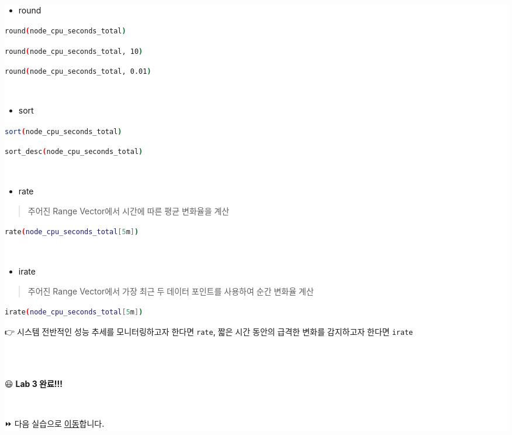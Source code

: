 - round

```bash
round(node_cpu_seconds_total)
```

```bash
round(node_cpu_seconds_total, 10)
```

```bash
round(node_cpu_seconds_total, 0.01)
```

<br>

- sort

```bash
sort(node_cpu_seconds_total)
```

```bash
sort_desc(node_cpu_seconds_total)
```

<br>

- rate

> 주어진 Range Vector에서 시간에 따른 평균 변화율을 계산

```bash
rate(node_cpu_seconds_total[5m])
```

<br>

- irate

> 주어진 Range Vector에서 가장 최근 두 데이터 포인트를 사용하여 순간 변화율 계산

```bash
irate(node_cpu_seconds_total[5m])
```

👉 시스템 전반적인 성능 추세를 모니터링하고자 한다면 `rate`, 짧은 시간 동안의 급격한 변화를 감지하고자 한다면 `irate`

<br>
<br>

😃 **Lab 3 완료!!!**

<br>

⏩ 다음 실습으로 [이동](4-4-Metric_Configuration.md)합니다.